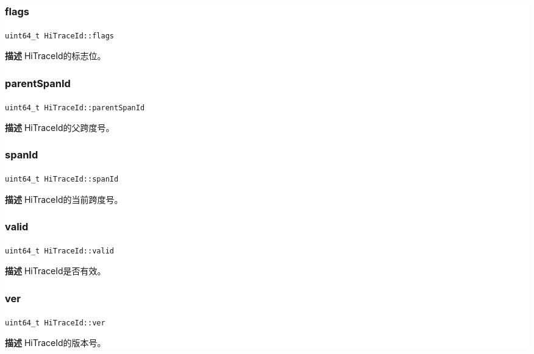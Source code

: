 
### flags

```
uint64_t HiTraceId::flags
```
**描述**
HiTraceId的标志位。


### parentSpanId

```
uint64_t HiTraceId::parentSpanId
```
**描述**
HiTraceId的父跨度号。


### spanId

```
uint64_t HiTraceId::spanId
```
**描述**
HiTraceId的当前跨度号。


### valid

```
uint64_t HiTraceId::valid
```
**描述**
HiTraceId是否有效。


### ver

```
uint64_t HiTraceId::ver
```
**描述**
HiTraceId的版本号。
